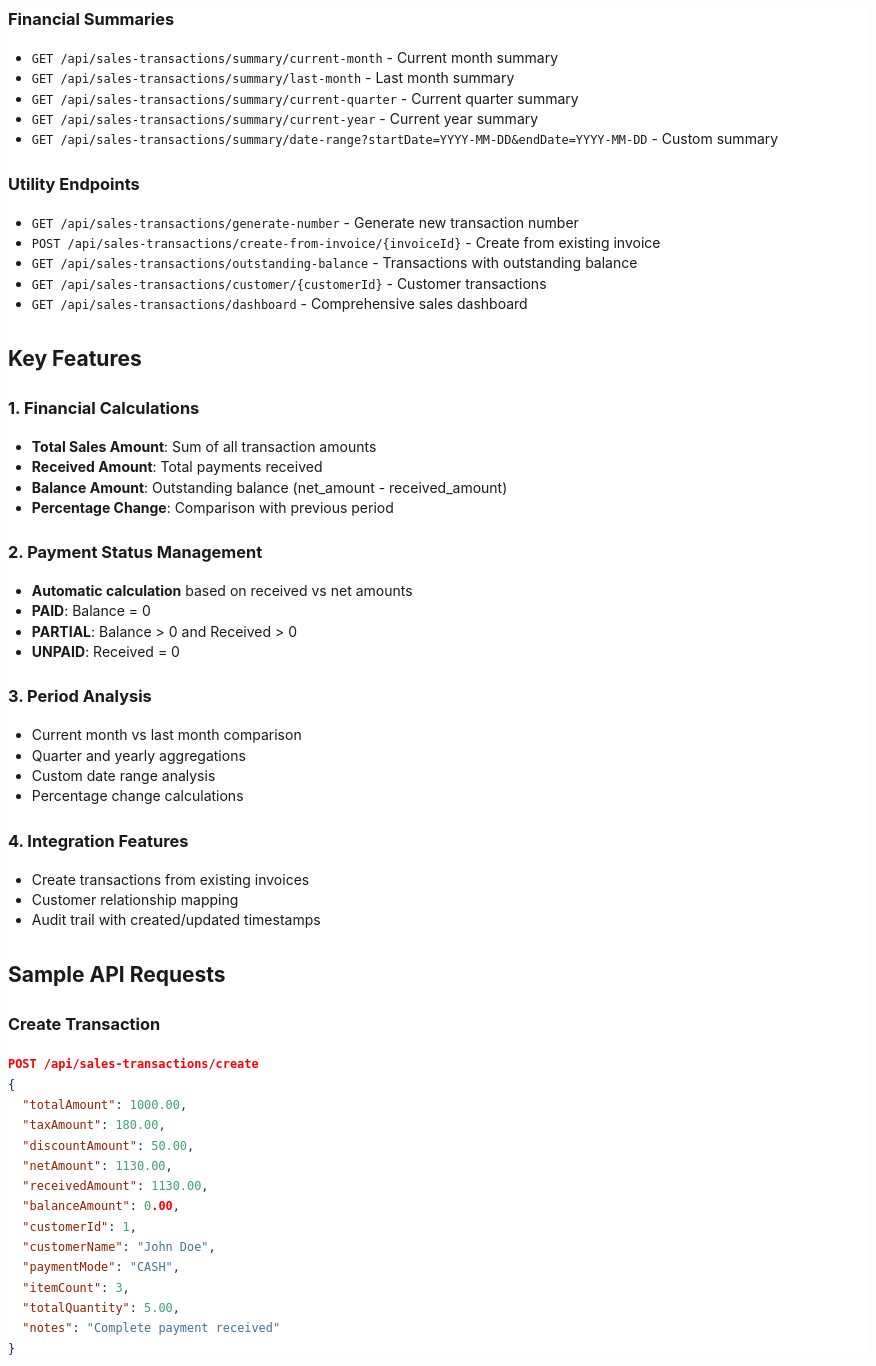 ### Financial Summaries
- `GET /api/sales-transactions/summary/current-month` - Current month summary
- `GET /api/sales-transactions/summary/last-month` - Last month summary
- `GET /api/sales-transactions/summary/current-quarter` - Current quarter summary
- `GET /api/sales-transactions/summary/current-year` - Current year summary
- `GET /api/sales-transactions/summary/date-range?startDate=YYYY-MM-DD&endDate=YYYY-MM-DD` - Custom summary

### Utility Endpoints
- `GET /api/sales-transactions/generate-number` - Generate new transaction number
- `POST /api/sales-transactions/create-from-invoice/{invoiceId}` - Create from existing invoice
- `GET /api/sales-transactions/outstanding-balance` - Transactions with outstanding balance
- `GET /api/sales-transactions/customer/{customerId}` - Customer transactions
- `GET /api/sales-transactions/dashboard` - Comprehensive sales dashboard

## Key Features

### 1. Financial Calculations
- **Total Sales Amount**: Sum of all transaction amounts
- **Received Amount**: Total payments received
- **Balance Amount**: Outstanding balance (net_amount - received_amount)
- **Percentage Change**: Comparison with previous period

### 2. Payment Status Management
- **Automatic calculation** based on received vs net amounts
- **PAID**: Balance = 0
- **PARTIAL**: Balance > 0 and Received > 0
- **UNPAID**: Received = 0

### 3. Period Analysis
- Current month vs last month comparison
- Quarter and yearly aggregations
- Custom date range analysis
- Percentage change calculations

### 4. Integration Features
- Create transactions from existing invoices
- Customer relationship mapping
- Audit trail with created/updated timestamps

## Sample API Requests

### Create Transaction
```json
POST /api/sales-transactions/create
{
  "totalAmount": 1000.00,
  "taxAmount": 180.00,
  "discountAmount": 50.00,
  "netAmount": 1130.00,
  "receivedAmount": 1130.00,
  "balanceAmount": 0.00,
  "customerId": 1,
  "customerName": "John Doe",
  "paymentMode": "CASH",
  "itemCount": 3,
  "totalQuantity": 5.00,
  "notes": "Complete payment received"
}
```

